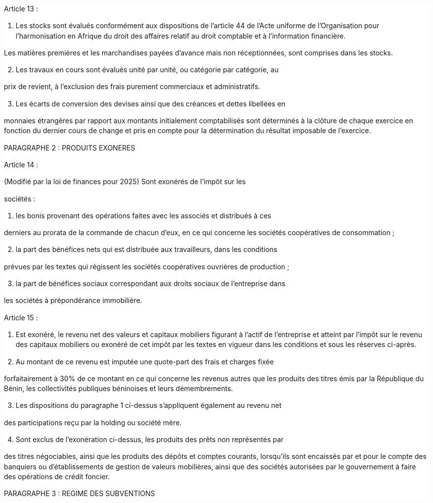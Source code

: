 Article 13 :

1) Les stocks sont évalués conformément aux dispositions de l’article 44 de l’Acte uniforme de l’Organisation pour l’harmonisation en Afrique du droit des affaires relatif au droit comptable et à l’information financière. 

Les  matières  premières  et  les  marchandises  payées  d’avance  mais  non réceptionnées, sont comprises dans les stocks. 

2) Les travaux en cours sont évalués unité par unité, ou catégorie par catégorie, au 

prix de revient, à l’exclusion des frais purement commerciaux et administratifs. 

3) Les écarts de conversion des devises ainsi que des créances et dettes libellées en 

monnaies étrangères par rapport aux montants initialement comptabilisés sont déterminés à la clôture de chaque exercice en fonction du dernier cours de change et pris en compte pour la détermination du résultat imposable de l’exercice.

PARAGRAPHE 2 : PRODUITS EXONERES

Article 14 :

(Modifié par la loi de finances pour 2025) Sont exonérés de l’impôt sur les 

sociétés : 

1) les bonis provenant des opérations faites avec les associés et distribués à ces 

derniers au prorata de la commande de chacun d’eux, en ce qui concerne les sociétés coopératives de consommation ; 

2) la part des bénéfices nets qui est distribuée aux travailleurs, dans les conditions 

prévues par les textes qui régissent les sociétés coopératives ouvrières de production ; 

3) la part de bénéfices sociaux correspondant aux droits sociaux de l’entreprise dans 

les sociétés à prépondérance immobilière. 

Article 15 :

1) Est exonéré, le revenu net des valeurs et capitaux mobiliers figurant à l’actif de l’entreprise et atteint par l’impôt sur le revenu des capitaux mobiliers ou exonéré de cet impôt par les textes en vigueur dans les conditions et sous les réserves ci-après. 

2) Au montant de ce revenu est imputée une quote-part des frais et charges fixée 

forfaitairement à 30% de ce montant en ce qui concerne les revenus autres que les produits des titres émis par la République du Bénin, les collectivités publiques béninoises et leurs démembrements. 

3) Les dispositions du paragraphe 1 ci-dessus s’appliquent également au revenu net 

des participations reçu par la holding ou société mère. 

4) Sont exclus de l’exonération ci-dessus, les produits des prêts non représentés par 

des titres négociables, ainsi que les produits des dépôts et comptes courants, lorsqu’ils sont encaissés par et pour le compte des banquiers ou d’établissements de gestion de valeurs mobilières, ainsi que des sociétés autorisées par le gouvernement à faire des opérations de crédit foncier.

PARAGRAPHE 3 : REGIME DES SUBVENTIONS
